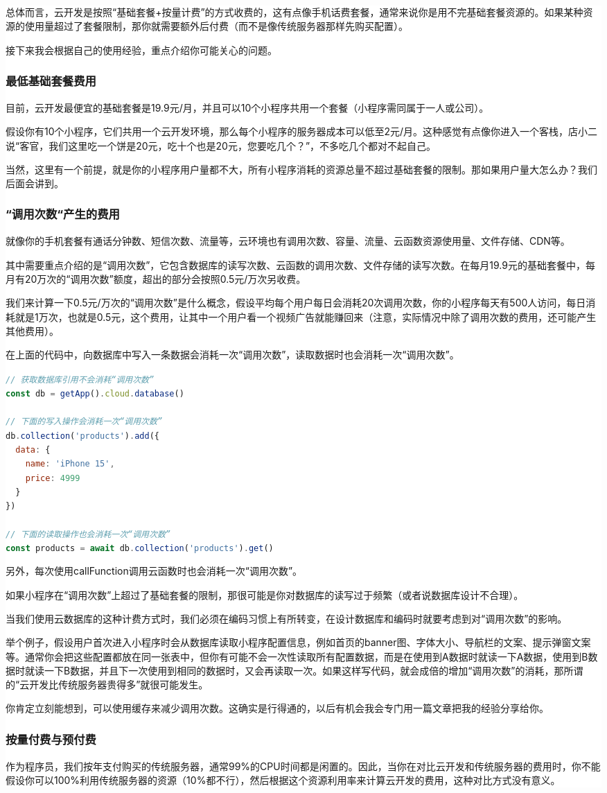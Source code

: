 总体而言，云开发是按照“基础套餐+按量计费”的方式收费的，这有点像手机话费套餐，通常来说你是用不完基础套餐资源的。如果某种资源的使用量超过了套餐限制，那你就需要额外后付费（而不是像传统服务器那样先购买配置）。

接下来我会根据自己的使用经验，重点介绍你可能关心的问题。


### 最低基础套餐费用

目前，云开发最便宜的基础套餐是19.9元/月，并且可以10个小程序共用一个套餐（小程序需同属于一人或公司）。

假设你有10个小程序，它们共用一个云开发环境，那么每个小程序的服务器成本可以低至2元/月。这种感觉有点像你进入一个客栈，店小二说“客官，我们这里吃一个饼是20元，吃十个也是20元，您要吃几个？”，不多吃几个都对不起自己。

当然，这里有一个前提，就是你的小程序用户量都不大，所有小程序消耗的资源总量不超过基础套餐的限制。那如果用户量大怎么办？我们后面会讲到。


### “调用次数“产生的费用

就像你的手机套餐有通话分钟数、短信次数、流量等，云环境也有调用次数、容量、流量、云函数资源使用量、文件存储、CDN等。

其中需要重点介绍的是“调用次数”，它包含数据库的读写次数、云函数的调用次数、文件存储的读写次数。在每月19.9元的基础套餐中，每月有20万次的“调用次数”额度，超出的部分会按照0.5元/万次另收费。

我们来计算一下0.5元/万次的“调用次数”是什么概念，假设平均每个用户每日会消耗20次调用次数，你的小程序每天有500人访问，每日消耗就是1万次，也就是0.5元，这个费用，让其中一个用户看一个视频广告就能赚回来（注意，实际情况中除了调用次数的费用，还可能产生其他费用）。

在上面的代码中，向数据库中写入一条数据会消耗一次“调用次数”，读取数据时也会消耗一次“调用次数”。

```javascript
// 获取数据库引用不会消耗“调用次数”
const db = getApp().cloud.database()

// 下面的写入操作会消耗一次“调用次数”
db.collection('products').add({
  data: {
    name: 'iPhone 15',
    price: 4999
  }
})

// 下面的读取操作也会消耗一次“调用次数”
const products = await db.collection('products').get()
```

另外，每次使用callFunction调用云函数时也会消耗一次“调用次数”。

如果小程序在“调用次数”上超过了基础套餐的限制，那很可能是你对数据库的读写过于频繁（或者说数据库设计不合理）。

当我们使用云数据库的这种计费方式时，我们必须在编码习惯上有所转变，在设计数据库和编码时就要考虑到对“调用次数”的影响。

举个例子，假设用户首次进入小程序时会从数据库读取小程序配置信息，例如首页的banner图、字体大小、导航栏的文案、提示弹窗文案等。通常你会把这些配置都放在同一张表中，但你有可能不会一次性读取所有配置数据，而是在使用到A数据时就读一下A数据，使用到B数据时就读一下B数据，并且下一次使用到相同的数据时，又会再读取一次。如果这样写代码，就会成倍的增加“调用次数”的消耗，那所谓的“云开发比传统服务器贵得多”就很可能发生。

你肯定立刻能想到，可以使用缓存来减少调用次数。这确实是行得通的，以后有机会我会专门用一篇文章把我的经验分享给你。


### 按量付费与预付费

作为程序员，我们按年支付购买的传统服务器，通常99%的CPU时间都是闲置的。因此，当你在对比云开发和传统服务器的费用时，你不能假设你可以100%利用传统服务器的资源（10%都不行），然后根据这个资源利用率来计算云开发的费用，这种对比方式没有意义。

